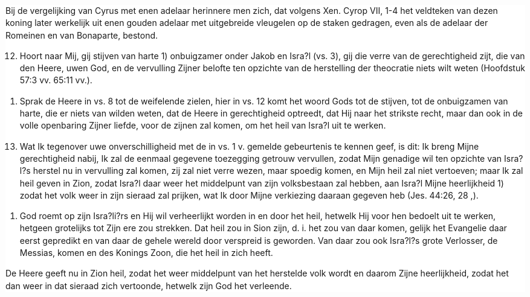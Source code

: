 Bij de vergelijking van Cyrus met enen adelaar herinnere men zich, dat volgens Xen. Cyrop VII,  1-4  het  veldteken  van  dezen  koning  later  werkelijk  uit  enen  gouden  adelaar  met uitgebreide  vleugelen  op  de  staken  gedragen,  even  als  de  adelaar  der  Romeinen  en  van Bonaparte, bestond.

12. Hoort naar Mij, gij stijven van harte 1) onbuigzamer onder Jakob en Isra?l (vs. 3), gij die verre van de gerechtigheid zijt, die van den Heere, uwen God, en de vervulling Zijner belofte ten opzichte van de herstelling der theocratie niets wilt weten (Hoofdstuk 57:3 vv. 65:11 vv.).

1) Sprak de Heere in vs. 8 tot de weifelende zielen, hier in vs. 12 komt het woord Gods tot de stijven,  tot  de  onbuigzamen  van  harte,  die  er  niets  van  wilden  weten,  dat  de  Heere  in gerechtigheid optreedt, dat Hij naar het strikste recht, maar dan ook in de volle openbaring Zijner liefde, voor de zijnen zal komen, om het heil van Isra?l uit te werken.

13. Wat Ik tegenover uwe onverschilligheid met de in vs. 1 v. gemelde gebeurtenis te kennen geef,  is  dit:  Ik  breng  Mijne  gerechtigheid  nabij,  Ik  zal de  eenmaal gegevene  toezegging getrouw vervullen, zodat Mijn genadige wil ten opzichte van Isra?l?s herstel nu in vervulling zal komen, zij zal niet verre wezen, maar spoedig komen, en Mijn heil zal niet vertoeven; maar Ik zal heil geven in Zion, zodat Isra?l daar weer het middelpunt van zijn volksbestaan zal hebben, aan Isra?l Mijne heerlijkheid 1) zodat het volk weer in zijn sieraad zal prijken, wat Ik door Mijne verkiezing daaraan gegeven heb (Jes. 44:26, 28 ,).

1) God roemt op zijn Isra?li?rs en Hij wil verheerlijkt worden in en door het heil, hetwelk Hij voor hen bedoelt uit te werken, hetgeen grotelijks tot Zijn ere zou strekken. Dat heil zou in Sion zijn, d. i. het zou van daar komen, gelijk het Evangelie daar eerst gepredikt en van daar de gehele wereld door verspreid is geworden. Van daar zou ook Isra?l?s grote Verlosser, de Messias, komen en des Konings Zoon, die het heil in zich heeft.

De Heere geeft nu in Zion heil, zodat het weer middelpunt van het herstelde volk wordt en daarom Zijne heerlijkheid, zodat het dan weer in dat sieraad zich vertoonde, hetwelk zijn God het verleende.

